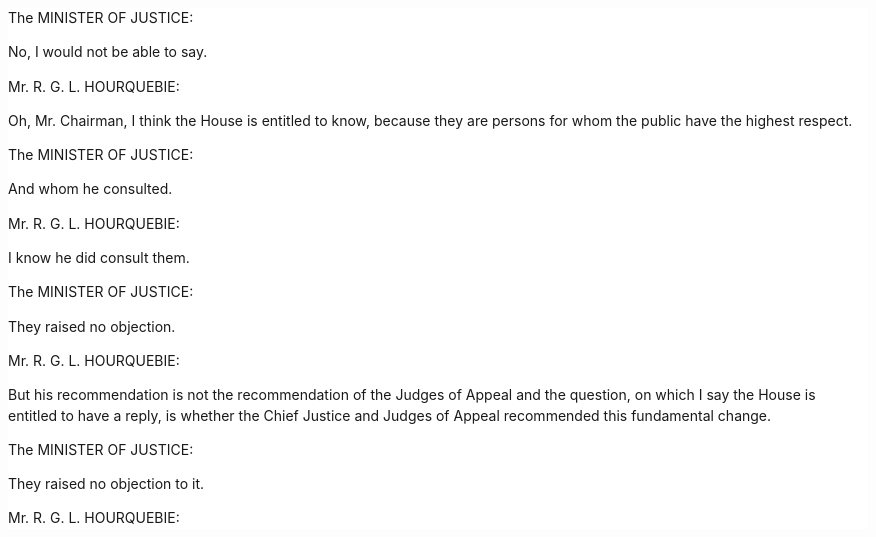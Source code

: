 </speech>

<speech by="#minister_of_justice">

<from>The <person refersTo="hansard_za">MINISTER OF JUSTICE</person>:</from>

<p>No, I would not be able to say.</p>

</speech>

<speech by="#hourquebie">

<from>Mr. <person refersTo="hansard_za">R. G. L. HOURQUEBIE</person>:</from>

<p>Oh, Mr. Chairman, I think the House is entitled to know, because they are persons for whom the public have the highest respect.</p>

</speech>

<speech by="#minister_of_justice">

<from>The <person refersTo="hansard_za">MINISTER OF JUSTICE</person>:</from>

<p>And whom he consulted.</p>

</speech>

<speech by="#hourquebie">

<from>Mr. <person refersTo="hansard_za">R. G. L. HOURQUEBIE</person>:</from>

<p>I know he did consult them.</p>

</speech>

<speech by="#minister_of_justice">

<from>The <person refersTo="hansard_za">MINISTER OF JUSTICE</person>:</from>

<p>They raised no objection.</p>

</speech>

<speech by="#hourquebie">

<from>Mr. <person refersTo="hansard_za">R. G. L. HOURQUEBIE</person>:</from>

<p>But his recommendation is not the recommendation of the Judges of Appeal and the question, on which I say the House is entitled to have a reply, is whether the Chief Justice and Judges of Appeal recommended this fundamental change.</p>

</speech>

<speech by="#minister_of_justice">

<from>The <person refersTo="hansard_za">MINISTER OF JUSTICE</person>:</from>

<p>They raised no objection to it.</p>

</speech>

<speech by="#hourquebie">

<from>Mr. <person refersTo="hansard_za">R. G. L. HOURQUEBIE</person>:</from>
